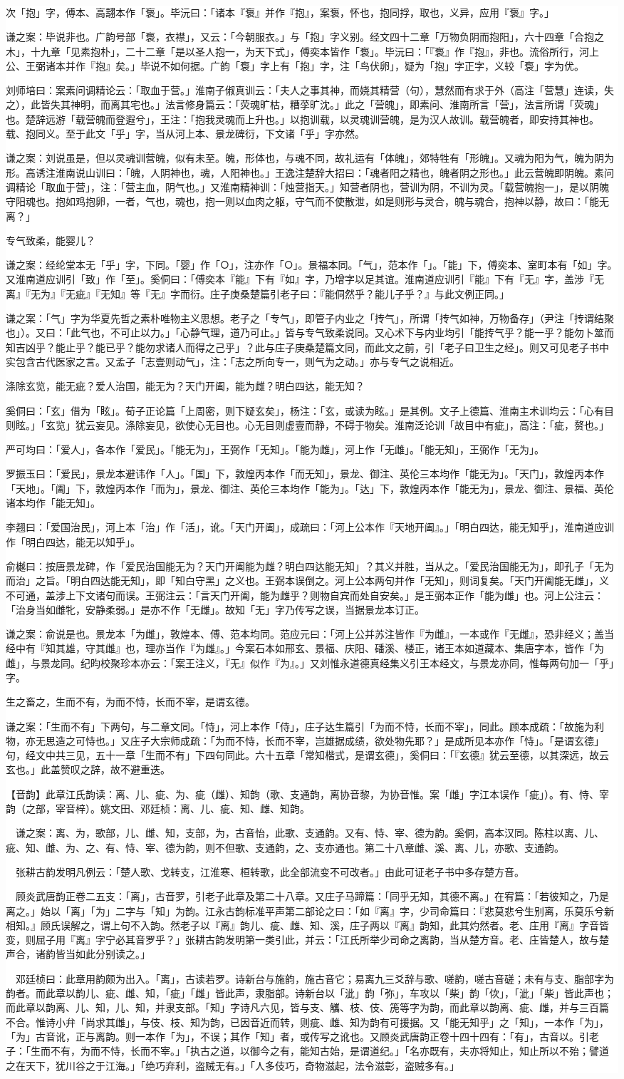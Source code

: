 次「抱」字，傅本、高翿本作「袌」。毕沅曰：「诸本『袌』并作『抱』，案袌，怀也，抱同捊，取也，义异，应用『袌』字。」  

谦之案：毕说非也。广韵号部「袌，衣襟」，又云：「今朝服衣。」与「抱」字义别。经文四十二章「万物负阴而抱阳」，六十四章「合抱之木」，十九章「见素抱朴」，二十二章「是以圣人抱一，为天下式」，傅奕本皆作「袌」。毕沅曰：「『袌』作『抱』，非也。流俗所行，河上公、王弼诸本并作『抱』矣。」毕说不如何据。广韵「袌」字上有「抱」字，注「鸟伏卵」，疑为「抱」字正字，义较「袌」字为优。  

刘师培曰：案素问调精论云：「取血于营。」淮南子俶真训云：「夫人之事其神，而娆其精营（句），慧然而有求于外（高注「营慧」连读，失之），此皆失其神明，而离其宅也。」法言修身篇云：「荧魂旷枯，糟莩旷沈。」此之「营魄」，即素问、淮南所言「营」，法言所谓「荧魂」也。楚辞远游「载营魄而登遐兮」，王注：「抱我灵魂而上升也。」以抱训载，以灵魂训营魄，是为汉人故训。载营魄者，即安持其神也。载、抱同义。至于此文「乎」字，当从河上本、景龙碑衍，下文诸「乎」字亦然。  

谦之案：刘说虽是，但以灵魂训营魄，似有未至。魄，形体也，与魂不同，故礼运有「体魄」，郊特牲有「形魄」。又魂为阳为气，魄为阴为形。高诱注淮南说山训曰：「魄，人阴神也，魂，人阳神也。」王逸注楚辞大招曰：「魂者阳之精也，魄者阴之形也。」此云营魄即阴魄。素问调精论「取血于营」，注：「营主血，阴气也。」又淮南精神训：「烛营指天。」知营者阴也，营训为阴，不训为灵。「载营魄抱一」，是以阴魄守阳魂也。抱如鸡抱卵，一者，气也，魂也，抱一则以血肉之躯，守气而不使散泄，如是则形与灵合，魄与魂合，抱神以静，故曰：「能无离？」  

专气致柔，能婴儿？  

谦之案：经纶堂本无「乎」字，下同。「婴」作「○」，注亦作「○」。景福本同。「气」，范本作「」。「能」下，傅奕本、室町本有「如」字。又淮南道应训引「致」作「至」。奚侗曰：「傅奕本『能』下有『如』字，乃增字以足其谊。淮南道应训引『能』下有『无』字，盖涉『无离』『无为』『无疵』『无知』等『无』字而衍。庄子庚桑楚篇引老子曰：『能侗然乎？能儿子乎？』与此文例正同。」  

谦之案：「气」字为华夏先哲之素朴唯物主义思想。老子之「专气」，即管子内业之「抟气」，所谓「抟气如神，万物备存」（尹注「抟谓结聚也」）。又曰：「此气也，不可止以力。」「心静气理，道乃可止。」皆与专气致柔说同。又心术下与内业均引「能抟气乎？能一乎？能勿卜筮而知吉凶乎？能止乎？能已乎？能勿求诸人而得之己乎」？此与庄子庚桑楚篇文同，而此文之前，引「老子曰卫生之经」。则又可见老子书中实包含古代医家之言。又孟子「志壹则动气」，注：「志之所向专一，则气为之动。」亦与专气之说相近。  

涤除玄览，能无疵？爱人治国，能无为？天门开阖，能为雌？明白四达，能无知？  

奚侗曰：「玄」借为「眩」。荀子正论篇「上周密，则下疑玄矣」，杨注：「玄，或读为眩。」是其例。文子上德篇、淮南主术训均云：「心有目则眩。」「玄览」犹云妄见。涤除妄见，欲使心无目也。心无目则虚壹而静，不碍于物矣。淮南泛论训「故目中有疵」，高注：「疵，赘也。」  

严可均曰：「爱人」，各本作「爱民」。「能无为」，王弼作「无知」。「能为雌」，河上作「无雌」。「能无知」，王弼作「无为」。  

罗振玉曰：「爱民」，景龙本避讳作「人」。「国」下，敦煌丙本作「而无知」，景龙、御注、英伦三本均作「能无为」。「天门」，敦煌丙本作「天地」。「阖」下，敦煌丙本作「而为」，景龙、御注、英伦三本均作「能为」。「达」下，敦煌丙本作「能无为」，景龙、御注、景福、英伦诸本均作「能无知」。  

李翘曰：「爱国治民」，河上本「治」作「活」，讹。「天门开阖」，成疏曰：「河上公本作『天地开阖』。」「明白四达，能无知乎」，淮南道应训作「明白四达，能无以知乎」。  

俞樾曰：按唐景龙碑，作「爱民治国能无为？天门开阖能为雌？明白四达能无知」？其义并胜，当从之。「爱民治国能无为」，即孔子「无为而治」之旨。「明白四达能无知」，即「知白守黑」之义也。王弼本误倒之。河上公本两句并作「无知」，则词复矣。「天门开阖能无雌」，义不可通，盖涉上下文诸句而误。王弼注云：「言天门开阖，能为雌乎？则物自宾而处自安矣。」是王弼本正作「能为雌」也。河上公注云：「治身当如雌牝，安静柔弱。」是亦不作「无雌」。故知「无」字乃传写之误，当据景龙本订正。  

谦之案：俞说是也。景龙本「为雌」，敦煌本、傅、范本均同。范应元曰：「河上公并苏注皆作『为雌』，一本或作『无雌』，恐非经义；盖当经中有『知其雄，守其雌』也，理亦当作『为雌』。」今案石本如邢玄、景福、庆阳、磻溪、楼正，诸王本如道藏本、集唐字本，皆作「为雌」，与景龙同。纪昀校聚珍本亦云：「案王注义，『无』似作『为』。」又刘惟永道德真经集义引王本经文，与景龙亦同，惟每两句加一「乎」字。  

生之畜之，生而不有，为而不恃，长而不宰，是谓玄德。  

谦之案：「生而不有」下两句，与二章文同。「恃」，河上本作「侍」，庄子达生篇引「为而不恃，长而不宰」，同此。顾本成疏：「故施为利物，亦无思造之可恃也。」又庄子大宗师成疏：「为而不恃，长而不宰，岂雄据成绩，欲处物先耶？」是成所见本亦作「恃」。「是谓玄德」句，经文中共三见，五十一章「生而不有」下四句同此。六十五章「常知楷式，是谓玄德」，奚侗曰：「『玄德』犹云至德，以其深远，故云玄也。」此盖赞叹之辞，故不避重迭。  

【音韵】此章江氏韵读：离、儿、疵、为、疵（雌）、知韵（歌、支通韵，离协音黎，为协音惟。案「雌」字江本误作「疵」）。有、恃、宰韵（之部，宰音梓）。姚文田、邓廷桢：离、儿、疵、知、雌、知韵。  

　谦之案：离、为，歌部，儿、雌、知，支部，为，古音怡，此歌、支通韵。又有、恃、宰、德为韵。奚侗，高本汉同。陈柱以离、儿、疵、知、雌、为、之、有、恃、宰、德为韵，则不但歌、支通韵，之、支亦通也。第二十八章雌、溪、离、儿，亦歌、支通韵。  

　张耕古韵发明凡例云：「楚人歌、戈转支，江淮寒、桓转歌，此全部流变不可改者。」由此可证老子书中多存楚方音。  

　顾炎武唐韵正卷二五支：「离」，古音罗，引老子此章及第二十八章。又庄子马蹄篇：「同乎无知，其德不离。」在宥篇：「若彼知之，乃是离之。」始以「离」「为」二字与「知」为韵。江永古韵标准平声第二部论之曰：「如『离』字，少司命篇曰：『悲莫悲兮生别离，乐莫乐兮新相知。』顾氏误解之，谓上句不入韵。然老子以『离』韵儿、疵、雌、知、溪，庄子两以『离』韵知，此其灼然者。老、庄用『离』字音皆变，则屈子用『离』字宁必其音罗乎？」张耕古韵发明第一类引此，并云：「江氏所举少司命之离韵，当从楚方音。老、庄皆楚人，故与楚声合，诸韵皆当如此分别读之。」  

　邓廷桢曰：此章用韵颇为出入。「离」，古读若罗。诗新台与施韵，施古音它；易离九三爻辞与歌、嗟韵，嗟古音磋；未有与支、脂部字为韵者。而此章以韵儿、疵、雌、知，「疵」「雌」皆此声，隶脂部。诗新台以「泚」韵「弥」，车攻以「柴」韵「佽」，「泚」「柴」皆此声也；而此章以韵离、儿、知，儿、知，并隶支部。「知」字诗凡六见，皆与支、觿、枝、伎、箎等字为韵，而此章以韵离、疵、雌，并与三百篇不合。惟诗小弁「尚求其雌」，与伎、枝、知为韵，已因音近而转，则疵、雌、知为韵有可援据。又「能无知乎」之「知」，一本作「为」，「为」古音讹，正与离韵。则一本作「为」，不误；其作「知」者，或传写之讹也。又顾炎武唐韵正卷十四十四有：「有」，古音以。引老子：「生而不有，为而不恃，长而不宰。」「执古之道，以御今之有，能知古始，是谓道纪。」「名亦既有，夫亦将知止，知止所以不殆；譬道之在天下，犹川谷之于江海。」「绝巧弃利，盗贼无有。」「人多伎巧，奇物滋起，法令滋彰，盗贼多有。」  
